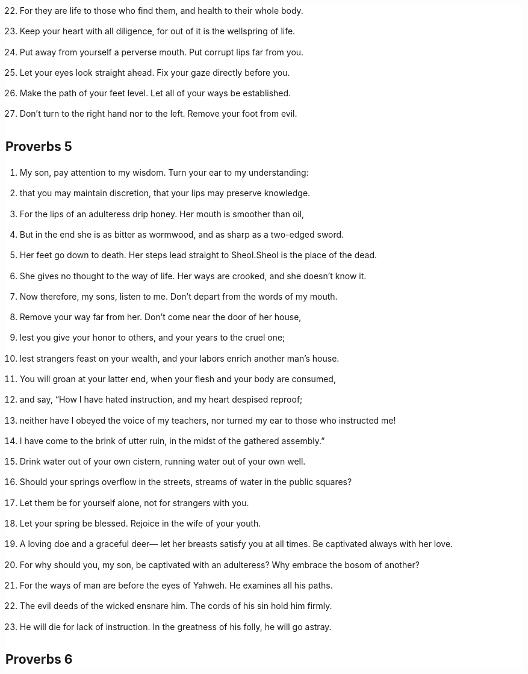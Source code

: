 22. For they are life to those who find them, and health to their whole body. 

23. Keep your heart with all diligence, for out of it is the wellspring of life. 

24. Put away from yourself a perverse mouth. Put corrupt lips far from you. 

25. Let your eyes look straight ahead. Fix your gaze directly before you. 

26. Make the path of your feet level. Let all of your ways be established. 

27. Don’t turn to the right hand nor to the left. Remove your foot from evil.   

## Proverbs 5

1. My son, pay attention to my wisdom. Turn your ear to my understanding: 

2. that you may maintain discretion, that your lips may preserve knowledge. 

3. For the lips of an adulteress drip honey. Her mouth is smoother than oil, 

4. But in the end she is as bitter as wormwood, and as sharp as a two-edged sword. 

5. Her feet go down to death. Her steps lead straight to Sheol.Sheol is the place of the dead. 

6. She gives no thought to the way of life. Her ways are crooked, and she doesn’t know it.   

7. Now therefore, my sons, listen to me. Don’t depart from the words of my mouth. 

8. Remove your way far from her. Don’t come near the door of her house, 

9. lest you give your honor to others, and your years to the cruel one; 

10. lest strangers feast on your wealth, and your labors enrich another man’s house. 

11. You will groan at your latter end, when your flesh and your body are consumed, 

12. and say, “How I have hated instruction, and my heart despised reproof; 

13. neither have I obeyed the voice of my teachers, nor turned my ear to those who instructed me! 

14. I have come to the brink of utter ruin, in the midst of the gathered assembly.”   

15. Drink water out of your own cistern, running water out of your own well. 

16. Should your springs overflow in the streets, streams of water in the public squares? 

17. Let them be for yourself alone, not for strangers with you. 

18. Let your spring be blessed. Rejoice in the wife of your youth. 

19. A loving doe and a graceful deer— let her breasts satisfy you at all times. Be captivated always with her love. 

20. For why should you, my son, be captivated with an adulteress? Why embrace the bosom of another? 

21. For the ways of man are before the eyes of Yahweh. He examines all his paths. 

22. The evil deeds of the wicked ensnare him. The cords of his sin hold him firmly. 

23. He will die for lack of instruction. In the greatness of his folly, he will go astray.   

## Proverbs 6
